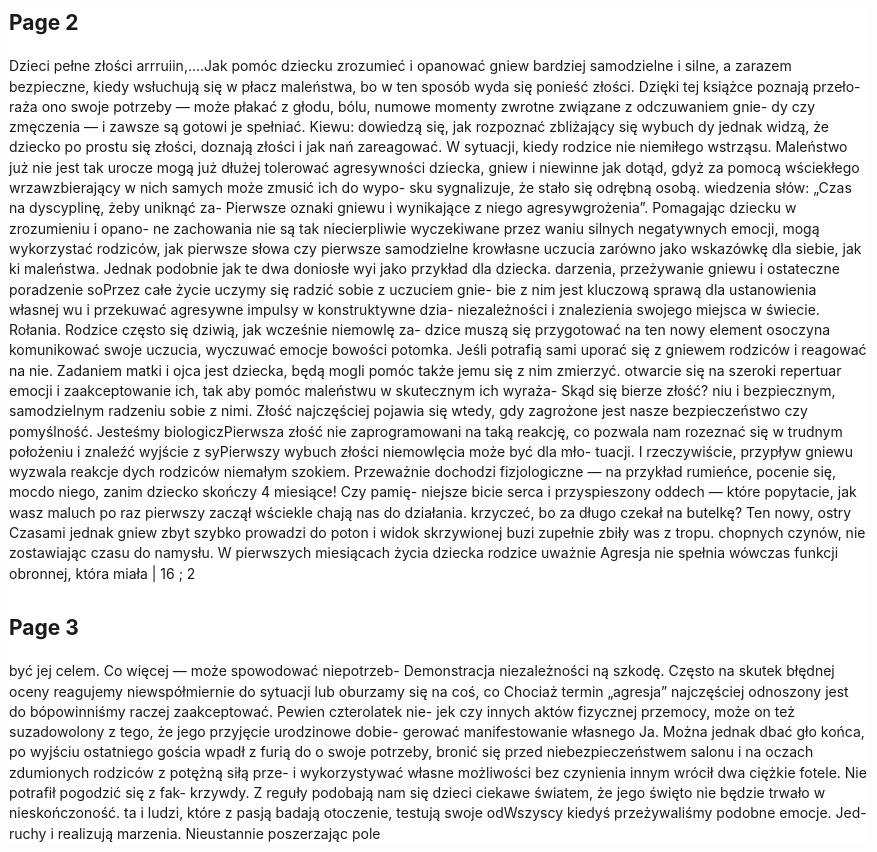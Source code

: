 ## Page 2

Dzieci pełne złości arrruiin,....Jak pomóc dziecku zrozumieć i opanować gniew
bardziej samodzielne i silne, a zarazem bezpieczne, kiedy wsłuchują się w płacz maleństwa, bo w ten sposób wyda się ponieść złości. Dzięki tej książce poznają przeło- raża ono swoje potrzeby — może płakać z głodu, bólu, numowe momenty zwrotne związane z odczuwaniem gnie- dy czy zmęczenia — i zawsze są gotowi je spełniać. Kiewu: dowiedzą się, jak rozpoznać zbliżający się wybuch dy jednak widzą, że dziecko po prostu się złości, doznają
złości i jak nań zareagować. W sytuacji, kiedy rodzice nie niemiłego wstrząsu. Maleństwo już nie jest tak urocze
mogą już dłużej tolerować agresywności dziecka, gniew i niewinne jak dotąd, gdyż za pomocą wściekłego wrzawzbierający w nich samych może zmusić ich do wypo- sku sygnalizuje, że stało się odrębną osobą.
wiedzenia słów: „Czas na dyscyplinę, żeby uniknąć za- Pierwsze oznaki gniewu i wynikające z niego agresywgrożenia”. Pomagając dziecku w zrozumieniu i opano- ne zachowania nie są tak niecierpliwie wyczekiwane przez
waniu silnych negatywnych emocji, mogą wykorzystać rodziców, jak pierwsze słowa czy pierwsze samodzielne krowłasne uczucia zarówno jako wskazówkę dla siebie, jak ki maleństwa. Jednak podobnie jak te dwa doniosłe wyi jako przykład dla dziecka. darzenia, przeżywanie gniewu i ostateczne poradzenie soPrzez całe życie uczymy się radzić sobie z uczuciem gnie- bie z nim jest kluczową sprawą dla ustanowienia własnej
wu i przekuwać agresywne impulsy w konstruktywne dzia- niezależności i znalezienia swojego miejsca w świecie. Rołania. Rodzice często się dziwią, jak wcześnie niemowlę za- dzice muszą się przygotować na ten nowy element osoczyna komunikować swoje uczucia, wyczuwać emocje bowości potomka. Jeśli potrafią sami uporać się z gniewem
rodziców i reagować na nie. Zadaniem matki i ojca jest dziecka, będą mogli pomóc także jemu się z nim zmierzyć.
otwarcie się na szeroki repertuar emocji i zaakceptowanie
ich, tak aby pomóc maleństwu w skutecznym ich wyraża- Skąd się bierze złość?
niu i bezpiecznym, samodzielnym radzeniu sobie z nimi.
Złość najczęściej pojawia się wtedy, gdy zagrożone jest
nasze bezpieczeństwo czy pomyślność. Jesteśmy biologiczPierwsza złość nie zaprogramowani na taką reakcję, co pozwala nam rozeznać się w trudnym położeniu i znaleźć wyjście z syPierwszy wybuch złości niemowlęcia może być dla mło- tuacji. I rzeczywiście, przypływ gniewu wyzwala reakcje
dych rodziców niemałym szokiem. Przeważnie dochodzi fizjologiczne — na przykład rumieńce, pocenie się, mocdo niego, zanim dziecko skończy 4 miesiące! Czy pamię- niejsze bicie serca i przyspieszony oddech — które popytacie, jak wasz maluch po raz pierwszy zaczął wściekle chają nas do działania.
krzyczeć, bo za długo czekał na butelkę? Ten nowy, ostry Czasami jednak gniew zbyt szybko prowadzi do poton i widok skrzywionej buzi zupełnie zbiły was z tropu. chopnych czynów, nie zostawiając czasu do namysłu.
W pierwszych miesiącach życia dziecka rodzice uważnie Agresja nie spełnia wówczas funkcji obronnej, która miała
| 16 ; 2

## Page 3

być jej celem. Co więcej — może spowodować niepotrzeb- Demonstracja niezależności
ną szkodę. Często na skutek błędnej oceny reagujemy
niewspółmiernie do sytuacji lub oburzamy się na coś, co Chociaż termin „agresja” najczęściej odnoszony jest do bópowinniśmy raczej zaakceptować. Pewien czterolatek nie- jek czy innych aktów fizycznej przemocy, może on też suzadowolony z tego, że jego przyjęcie urodzinowe dobie- gerować manifestowanie własnego Ja. Można jednak dbać
gło końca, po wyjściu ostatniego gościa wpadł z furią do o swoje potrzeby, bronić się przed niebezpieczeństwem
salonu i na oczach zdumionych rodziców z potężną siłą prze- i wykorzystywać własne możliwości bez czynienia innym
wrócił dwa ciężkie fotele. Nie potrafił pogodzić się z fak- krzywdy. Z reguły podobają nam się dzieci ciekawe światem, że jego święto nie będzie trwało w nieskończoność. ta i ludzi, które z pasją badają otoczenie, testują swoje odWszyscy kiedyś przeżywaliśmy podobne emocje. Jed- ruchy i realizują marzenia. Nieustannie poszerzając pole